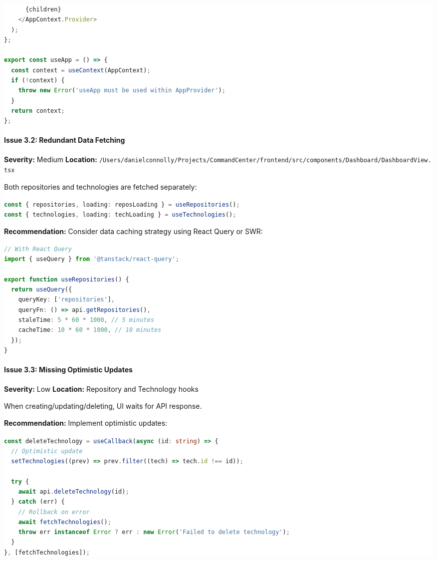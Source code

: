 ```typescript
      {children}
    </AppContext.Provider>
  );
};

export const useApp = () => {
  const context = useContext(AppContext);
  if (!context) {
    throw new Error('useApp must be used within AppProvider');
  }
  return context;
};
```

#### Issue 3.2: Redundant Data Fetching
**Severity:** Medium
**Location:** `/Users/danielconnolly/Projects/CommandCenter/frontend/src/components/Dashboard/DashboardView.tsx`

Both repositories and technologies are fetched separately:
```typescript
const { repositories, loading: reposLoading } = useRepositories();
const { technologies, loading: techLoading } = useTechnologies();
```

**Recommendation:** Consider data caching strategy using React Query or SWR:

```typescript
// With React Query
import { useQuery } from '@tanstack/react-query';

export function useRepositories() {
  return useQuery({
    queryKey: ['repositories'],
    queryFn: () => api.getRepositories(),
    staleTime: 5 * 60 * 1000, // 5 minutes
    cacheTime: 10 * 60 * 1000, // 10 minutes
  });
}
```

#### Issue 3.3: Missing Optimistic Updates
**Severity:** Low
**Location:** Repository and Technology hooks

When creating/updating/deleting, UI waits for API response.

**Recommendation:** Implement optimistic updates:

```typescript
const deleteTechnology = useCallback(async (id: string) => {
  // Optimistic update
  setTechnologies((prev) => prev.filter((tech) => tech.id !== id));

  try {
    await api.deleteTechnology(id);
  } catch (err) {
    // Rollback on error
    await fetchTechnologies();
    throw err instanceof Error ? err : new Error('Failed to delete technology');
  }
}, [fetchTechnologies]);
```
